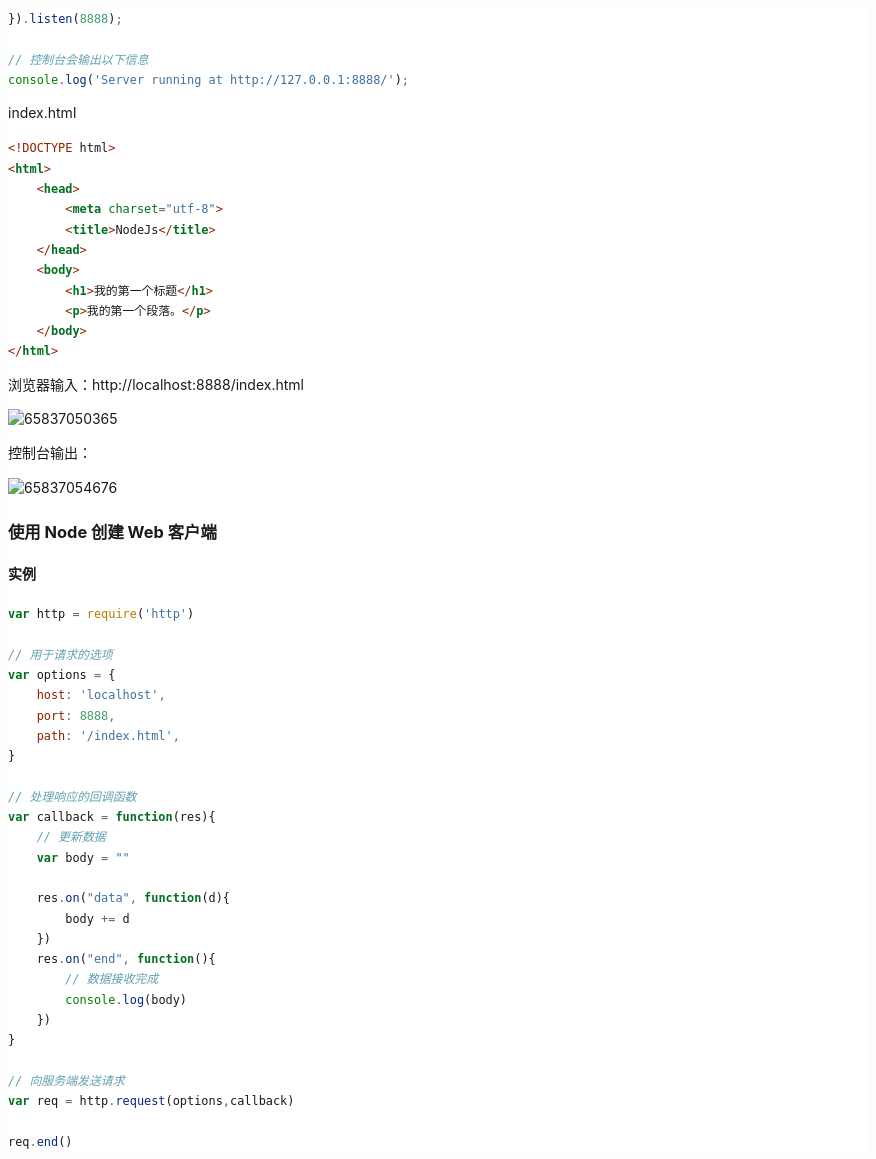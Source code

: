 ```javascript
}).listen(8888);
 
// 控制台会输出以下信息
console.log('Server running at http://127.0.0.1:8888/');
```

index.html

```html
<!DOCTYPE html>
<html>
    <head>
        <meta charset="utf-8">
        <title>NodeJs</title>
    </head>
    <body>
        <h1>我的第一个标题</h1>
        <p>我的第一个段落。</p>
    </body>
</html>
```

浏览器输入：http://localhost:8888/index.html

![65837050365](C:\Users\29787\AppData\Local\Temp\1658370503652.png)

控制台输出：

![65837054676](C:\Users\29787\AppData\Local\Temp\1658370546768.png)



### 使用 Node 创建 Web 客户端

#### 实例

```javascript
var http = require('http')

// 用于请求的选项
var options = {
    host: 'localhost',
    port: 8888,
    path: '/index.html',
}

// 处理响应的回调函数
var callback = function(res){
    // 更新数据
    var body = ""

    res.on("data", function(d){
        body += d
    })
    res.on("end", function(){
        // 数据接收完成
        console.log(body)
    })
}

// 向服务端发送请求
var req = http.request(options,callback)

req.end()
```
